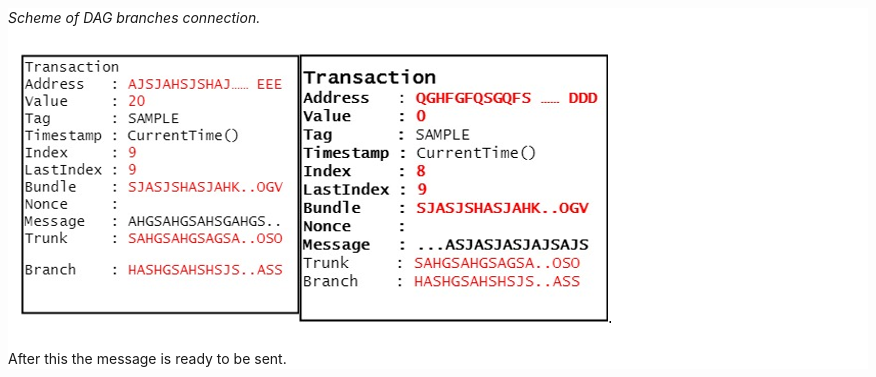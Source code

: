 *Scheme of DAG branches connection.*

![Screenshot](/docs-ru/_images/16.png) 

After this the message is ready to be sent.
